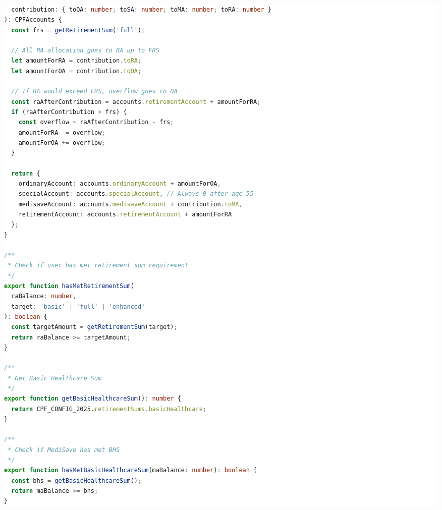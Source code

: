 ```typescript
  contribution: { toOA: number; toSA: number; toMA: number; toRA: number }
): CPFAccounts {
  const frs = getRetirementSum('full');

  // All RA allocation goes to RA up to FRS
  let amountForRA = contribution.toRA;
  let amountForOA = contribution.toOA;

  // If RA would exceed FRS, overflow goes to OA
  const raAfterContribution = accounts.retirementAccount + amountForRA;
  if (raAfterContribution > frs) {
    const overflow = raAfterContribution - frs;
    amountForRA -= overflow;
    amountForOA += overflow;
  }

  return {
    ordinaryAccount: accounts.ordinaryAccount + amountForOA,
    specialAccount: accounts.specialAccount, // Always 0 after age 55
    medisaveAccount: accounts.medisaveAccount + contribution.toMA,
    retirementAccount: accounts.retirementAccount + amountForRA
  };
}

/**
 * Check if user has met retirement sum requirement
 */
export function hasMetRetirementSum(
  raBalance: number,
  target: 'basic' | 'full' | 'enhanced'
): boolean {
  const targetAmount = getRetirementSum(target);
  return raBalance >= targetAmount;
}

/**
 * Get Basic Healthcare Sum
 */
export function getBasicHealthcareSum(): number {
  return CPF_CONFIG_2025.retirementSums.basicHealthcare;
}

/**
 * Check if MediSave has met BHS
 */
export function hasMetBasicHealthcareSum(maBalance: number): boolean {
  const bhs = getBasicHealthcareSum();
  return maBalance >= bhs;
}
```
